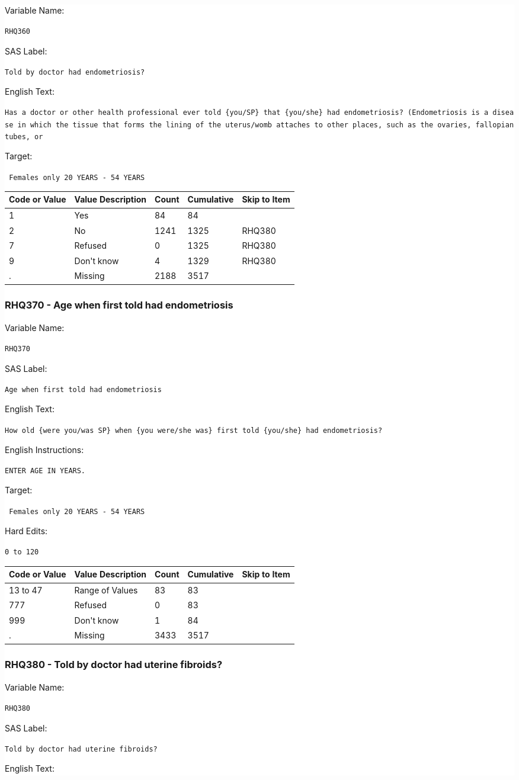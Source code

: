 Variable Name:

    RHQ360
SAS Label:

    Told by doctor had endometriosis?
English Text:

    Has a doctor or other health professional ever told {you/SP} that {you/she} had endometriosis? (Endometriosis is a disease in which the tissue that forms the lining of the uterus/womb attaches to other places, such as the ovaries, fallopian tubes, or
Target:

     Females only 20 YEARS - 54 YEARS
Code or Value | Value Description | Count | Cumulative | Skip to Item  
---|---|---|---|---  
1 | Yes | 84 | 84 |   
2 | No | 1241 | 1325 | RHQ380  
7 | Refused | 0 | 1325 | RHQ380  
9 | Don't know | 4 | 1329 | RHQ380  
. | Missing | 2188 | 3517 |   
  
### RHQ370 - Age when first told had endometriosis

Variable Name:

    RHQ370
SAS Label:

    Age when first told had endometriosis
English Text:

    How old {were you/was SP} when {you were/she was} first told {you/she} had endometriosis?
English Instructions:

    ENTER AGE IN YEARS.
Target:

     Females only 20 YEARS - 54 YEARS
Hard Edits:

    0 to 120
Code or Value | Value Description | Count | Cumulative | Skip to Item  
---|---|---|---|---  
13 to 47 | Range of Values | 83 | 83 |   
777 | Refused | 0 | 83 |   
999 | Don't know | 1 | 84 |   
. | Missing | 3433 | 3517 |   
  
### RHQ380 - Told by doctor had uterine fibroids?

Variable Name:

    RHQ380
SAS Label:

    Told by doctor had uterine fibroids?
English Text:

